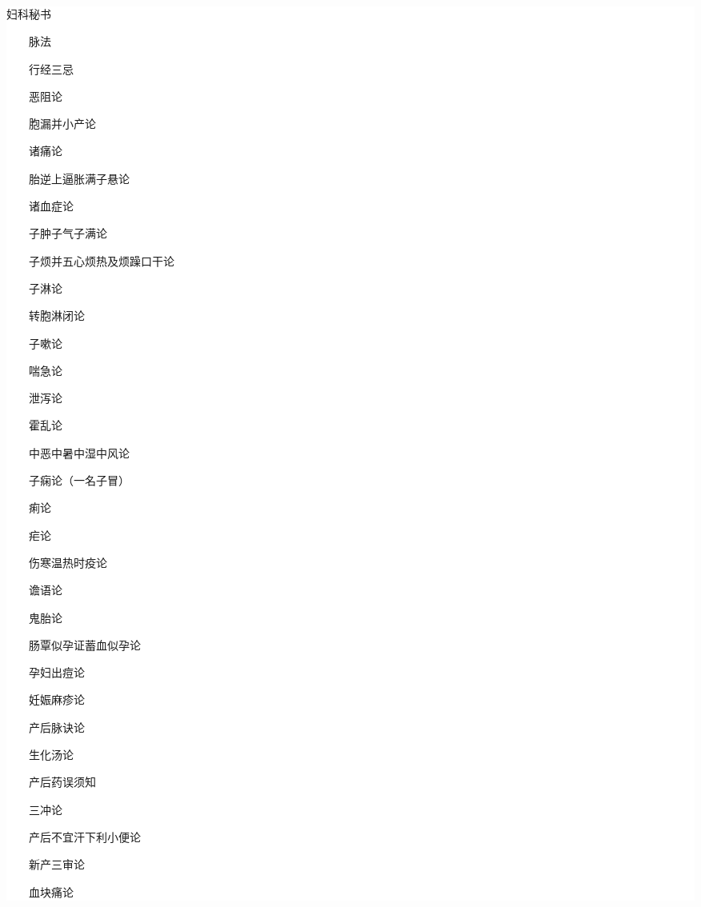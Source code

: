 
妇科秘书

　　脉法

　　行经三忌

　　恶阻论

　　胞漏并小产论

　　诸痛论

　　胎逆上逼胀满子悬论

　　诸血症论

　　子肿子气子满论

　　子烦并五心烦热及烦躁口干论

　　子淋论

　　转胞淋闭论

　　子嗽论

　　喘急论

　　泄泻论

　　霍乱论

　　中恶中暑中湿中风论

　　子痫论（一名子冒）

　　痢论

　　疟论

　　伤寒温热时疫论

　　谵语论

　　鬼胎论

　　肠覃似孕证蓄血似孕论

　　孕妇出痘论

　　妊娠麻疹论

　　产后脉诀论

　　生化汤论

　　产后药误须知

　　三冲论

　　产后不宜汗下利小便论

　　新产三审论

　　血块痛论
